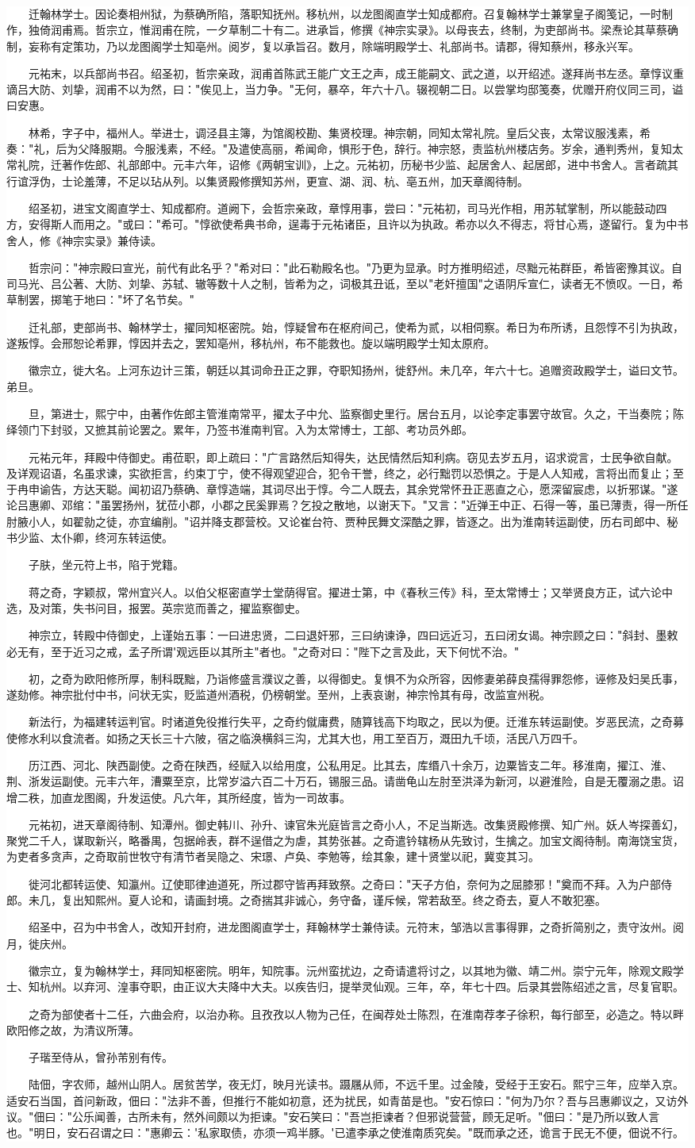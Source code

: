 　　迁翰林学士。因论奏相州狱，为蔡确所陷，落职知抚州。移杭州，以龙图阁直学士知成都府。召复翰林学士兼掌皇子阁笺记，一时制作，独倚润甫焉。哲宗立，惟润甫在院，一夕草制二十有二。进承旨，修撰《神宗实录》。以母丧去，终制，为吏部尚书。梁焘论其草蔡确制，妄称有定策功，乃以龙图阁学士知亳州。阅岁，复以承旨召。数月，除端明殿学士、礼部尚书。请郡，得知蔡州，移永兴军。

　　元祐末，以兵部尚书召。绍圣初，哲宗亲政，润甫首陈武王能广文王之声，成王能嗣文、武之道，以开绍述。遂拜尚书左丞。章惇议重谪吕大防、刘挚，润甫不以为然，曰："俟见上，当力争。"无何，暴卒，年六十八。辍视朝二日。以尝掌均邸笺奏，优赠开府仪同三司，谥曰安惠。

　　林希，字子中，福州人。举进士，调泾县主簿，为馆阁校勘、集贤校理。神宗朝，同知太常礼院。皇后父丧，太常议服浅素，希奏："礼，后为父降服期。今服浅素，不经。"及遣使高丽，希闻命，惧形于色，辞行。神宗怒，责监杭州楼店务。岁余，通判秀州，复知太常礼院，迁著作佐郎、礼部郎中。元丰六年，诏修《两朝宝训》，上之。元祐初，历秘书少监、起居舍人、起居郎，进中书舍人。言者疏其行谊浮伪，士论羞薄，不足以玷从列。以集贤殿修撰知苏州，更宣、湖、润、杭、亳五州，加天章阁待制。

　　绍圣初，进宝文阁直学士、知成都府。道阙下，会哲宗亲政，章惇用事，尝曰："元祐初，司马光作相，用苏轼掌制，所以能鼓动四方，安得斯人而用之。"或曰："希可。"惇欲使希典书命，逞毒于元祐诸臣，且许以为执政。希亦以久不得志，将甘心焉，遂留行。复为中书舍人，修《神宗实录》兼侍读。

　　哲宗问："神宗殿曰宣光，前代有此名乎？"希对曰："此石勒殿名也。"乃更为显承。时方推明绍述，尽黜元祐群臣，希皆密豫其议。自司马光、吕公著、大防、刘挚、苏轼、辙等数十人之制，皆希为之，词极其丑诋，至以"老奸擅国"之语阴斥宣仁，读者无不愤叹。一日，希草制罢，掷笔于地曰："坏了名节矣。"

　　迁礼部，吏部尚书、翰林学士，擢同知枢密院。始，惇疑曾布在枢府间己，使希为贰，以相伺察。希日为布所诱，且怨惇不引为执政，遂叛惇。会邢恕论希罪，惇因并去之，罢知亳州，移杭州，布不能救也。旋以端明殿学士知太原府。

　　徽宗立，徙大名。上河东边计三策，朝廷以其词命丑正之罪，夺职知扬州，徙舒州。未几卒，年六十七。追赠资政殿学士，谥曰文节。弟旦。

　　旦，第进士，熙宁中，由著作佐郎主管淮南常平，擢太子中允、监察御史里行。居台五月，以论李定事罢守故官。久之，干当奏院；陈绎领门下封驳，又摭其前论罢之。累年，乃签书淮南判官。入为太常博士，工部、考功员外郎。

　　元祐元年，拜殿中侍御史。甫莅职，即上疏曰："广言路然后知得失，达民情然后知利病。窃见去岁五月，诏求谠言，士民争欲自献。及详观诏语，名虽求谏，实欲拒言，约束丁宁，使不得观望迎合，犯令干誉，终之，必行黜罚以恐惧之。于是人人知戒，言将出而复止；至于冉申谕告，方达天聪。闻初诏乃蔡确、章惇造端，其词尽出于惇。今二人既去，其余党常怀丑正恶直之心，愿深留宸虑，以折邪谋。"遂论吕惠卿、邓绾："虽罢扬州，犹莅小郡，小郡之民奚罪焉？乞投之散地，以谢天下。"又言："近弹王中正、石得一等，虽已薄责，得一所任肘腋小人，如翟勍之徒，亦宜编削。"诏并降支郡营校。又论崔台符、贾种民舞文深酷之罪，皆逐之。出为淮南转运副使，历右司郎中、秘书少监、太仆卿，终河东转运使。

　　子肤，坐元符上书，陷于党籍。

　　蒋之奇，字颖叔，常州宜兴人。以伯父枢密直学士堂荫得官。擢进士第，中《春秋三传》科，至太常博士；又举贤良方正，试六论中选，及对策，失书问目，报罢。英宗览而善之，擢监察御史。

　　神宗立，转殿中侍御史，上谨始五事：一曰进忠贤，二曰退奸邪，三曰纳谏诤，四曰远近习，五曰闭女谒。神宗顾之曰："斜封、墨敕必无有，至于近习之戒，孟子所谓'观远臣以其所主"者也。"之奇对曰："陛下之言及此，天下何忧不治。"

　　初，之奇为欧阳修所厚，制科既黜，乃诣修盛言濮议之善，以得御史。复惧不为众所容，因修妻弟薛良孺得罪怨修，诬修及妇吴氏事，遂劾修。神宗批付中书，问状无实，贬监道州酒税，仍榜朝堂。至州，上表哀谢，神宗怜其有母，改监宣州税。

　　新法行，为福建转运判官。时诸道免役推行失平，之奇约僦庸费，随算钱高下均取之，民以为便。迁淮东转运副使。岁恶民流，之奇募使修水利以食流者。如扬之天长三十六陂，宿之临涣横斜三沟，尤其大也，用工至百万，溉田九千顷，活民八万四千。

　　历江西、河北、陕西副使。之奇在陕西，经赋入以给用度，公私用足。比其去，库缗八十余万，边粟皆支二年。移淮南，擢江、淮、荆、浙发运副使。元丰六年，漕粟至京，比常岁溢六百二十万石，锡服三品。请凿龟山左肘至洪泽为新河，以避淮险，自是无覆溺之患。诏增二秩，加直龙图阁，升发运使。凡六年，其所经度，皆为一司故事。

　　元祐初，进天章阁待制、知潭州。御史韩川、孙升、谏官朱光庭皆言之奇小人，不足当斯选。改集贤殿修撰、知广州。妖人岑探善幻，聚党二千人，谋取新兴，略番禺，包据岭表，群不逞借之为虐，其势张甚。之奇遣钤辖杨从先致讨，生擒之。加宝文阁待制。南海饶宝货，为吏者多贪声，之奇取前世牧守有清节者吴隐之、宋璟、卢奂、李勉等，绘其象，建十贤堂以祀，冀变其习。

　　徙河北都转运使、知瀛州。辽使耶律迪道死，所过郡守皆再拜致祭。之奇曰："天子方伯，奈何为之屈膝邪！"奠而不拜。入为户部侍郎。未几，复出知熙州。夏人论和，请画封境。之奇揣其非诚心，务守备，谨斥候，常若敌至。终之奇去，夏人不敢犯塞。

　　绍圣中，召为中书舍人，改知开封府，进龙图阁直学士，拜翰林学士兼侍读。元符末，邹浩以言事得罪，之奇折简别之，责守汝州。阅月，徙庆州。

　　徽宗立，复为翰林学士，拜同知枢密院。明年，知院事。沅州蛮扰边，之奇请遣将讨之，以其地为徽、靖二州。崇宁元年，除观文殿学士、知杭州。以弃河、湟事夺职，由正议大夫降中大夫。以疾告归，提举灵仙观。三年，卒，年七十四。后录其尝陈绍述之言，尽复官职。

　　之奇为部使者十二任，六曲会府，以治办称。且孜孜以人物为己任，在闽荐处士陈烈，在淮南荐孝子徐积，每行部至，必造之。特以畔欧阳修之故，为清议所薄。

　　子瑎至侍从，曾孙芾别有传。

　　陆佃，字农师，越州山阴人。居贫苦学，夜无灯，映月光读书。蹑屩从师，不远千里。过金陵，受经于王安石。熙宁三年，应举入京。适安石当国，首问新政，佃曰："法非不善，但推行不能如初意，还为扰民，如青苗是也。"安石惊曰："何为乃尔？吾与吕惠卿议之，又访外议。"佃曰："公乐闻善，古所未有，然外间颇以为拒谏。"安石笑曰："吾岂拒谏者？但邪说营营，顾无足听。"佃曰："是乃所以致人言也。"明日，安石召谓之曰："惠卿云：'私家取债，亦须一鸡半豚。'已遣李承之使淮南质究矣。"既而承之还，诡言于民无不便，佃说不行。
